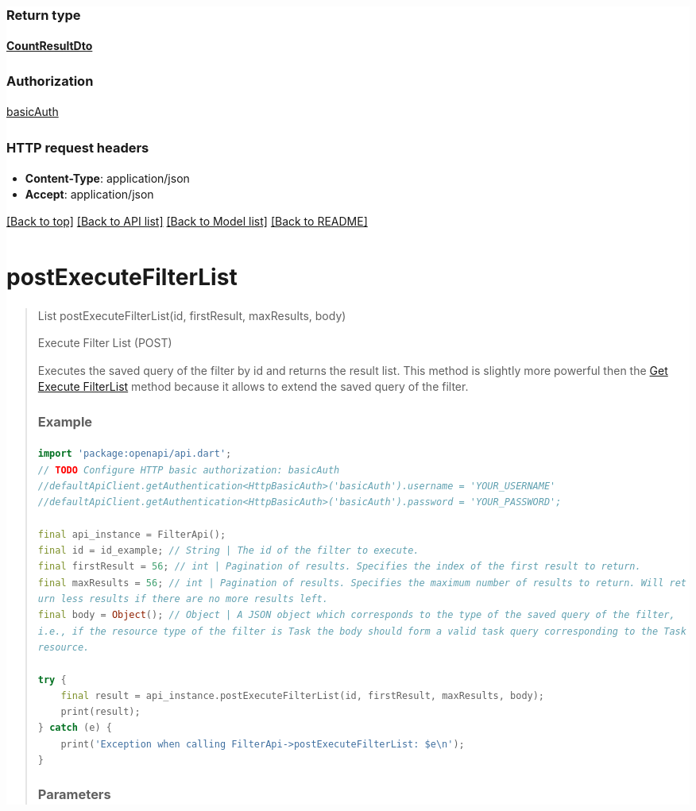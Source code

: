 ### Return type

[**CountResultDto**](CountResultDto.md)

### Authorization

[basicAuth](../README.md#basicAuth)

### HTTP request headers

 - **Content-Type**: application/json
 - **Accept**: application/json

[[Back to top]](#) [[Back to API list]](../README.md#documentation-for-api-endpoints) [[Back to Model list]](../README.md#documentation-for-models) [[Back to README]](../README.md)

# **postExecuteFilterList**
> List<Object> postExecuteFilterList(id, firstResult, maxResults, body)

Execute Filter List (POST)

Executes the saved query of the filter by id and returns the result list. This method is slightly more powerful then the  [Get Execute FilterList](https://docs.camunda.org/manual/7.20/reference/rest/filter/get-execute-list/) method because it allows to extend the saved query of the filter.

### Example
```dart
import 'package:openapi/api.dart';
// TODO Configure HTTP basic authorization: basicAuth
//defaultApiClient.getAuthentication<HttpBasicAuth>('basicAuth').username = 'YOUR_USERNAME'
//defaultApiClient.getAuthentication<HttpBasicAuth>('basicAuth').password = 'YOUR_PASSWORD';

final api_instance = FilterApi();
final id = id_example; // String | The id of the filter to execute.
final firstResult = 56; // int | Pagination of results. Specifies the index of the first result to return.
final maxResults = 56; // int | Pagination of results. Specifies the maximum number of results to return. Will return less results if there are no more results left.
final body = Object(); // Object | A JSON object which corresponds to the type of the saved query of the filter, i.e., if the resource type of the filter is Task the body should form a valid task query corresponding to the Task resource.

try {
    final result = api_instance.postExecuteFilterList(id, firstResult, maxResults, body);
    print(result);
} catch (e) {
    print('Exception when calling FilterApi->postExecuteFilterList: $e\n');
}
```

### Parameters
